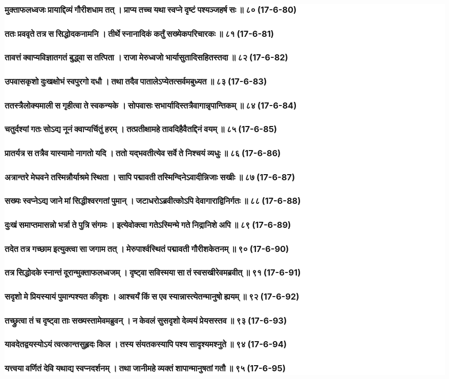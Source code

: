 ### मुक्ताफलध्वजः प्रायाद्दिव्यं गौरीशधाम तत् । प्राप्य तच्च यथा स्वप्ने दृष्टं पश्यञ्जहर्ष सः ॥ ८० (17-6-80)

### ततः प्रववृते तत्र स सिद्धोदकनामनि । तीर्थे स्नानादिकं कर्तुं सख्येकपरिचारकः ॥ ८१ (17-6-81)

### तावत्तं क्वाप्यविज्ञातगतं बुद्ध्वा स तत्पिता । राजा मेरुध्वजो भार्यासुतादिसहितस्तदा ॥ ८२ (17-6-82)

### उपवासकृशो दुःखक्षोभं स्वपुरगो दधौ । तथा तदैव पातालेऽप्येतत्सर्वमबुध्यत ॥ ८३ (17-6-83)

### ततस्त्रैलोक्यमाली स गृहीत्वा ते स्वकन्यके । सोपवासः सभार्यादिस्तत्रैवागान्नृपान्तिकम् ॥ ८४ (17-6-84)

### चतुर्दश्यां गतः सोऽद्य नूनं क्वाप्यर्चितुं हरम् । तत्प्रतीक्षामहे तावदिहैवैतद्दिनं वयम् ॥ ८५ (17-6-85)

### प्रातर्यत्र स तत्रैव यास्यामो नागतो यदि । ततो यद्भवतीत्येव सर्वे ते निश्चयं व्यधुः ॥ ८६ (17-6-86)

### अत्रान्तरे मेघवने तस्मिन्नौर्याश्रमे स्थिता । सापि पद्मावती तस्मिन्दिनेऽवादीन्निजाः सखीः ॥ ८७ (17-6-87)

### सख्यः स्वप्नेऽद्य जाने मां सिद्धीश्वरगतां पुमान् । जटाधरोऽब्रवीत्कोऽपि देवागाराद्विनिर्गतः ॥ ८८ (17-6-88)

### दुःखं समाप्तमासन्नो भर्त्रा ते पुत्रि संगमः । इत्येवोक्त्वा गतेऽस्मिन्मे गते निद्रानिशे अपि ॥ ८९ (17-6-89)

### तदेत तत्र गच्छाम इत्युक्त्वा सा जगाम तत् । मेरुपार्श्वस्थितं पद्मावती गौरीशकेतनम् ॥ ९० (17-6-90)

### तत्र सिद्धोदके स्नान्तं दूरान्मुक्ताफलध्वजम् । दृष्ट्वा सविस्मया सा तं स्वसखीरेवमब्रवीत् ॥ ९१ (17-6-91)

### सदृशो मे प्रियस्यायं पुमान्पश्यत कीदृशः । आश्चर्यं किं स एव स्यान्नास्त्येतन्मानुषो ह्ययम् ॥ ९२ (17-6-92)

### तच्छ्रुत्वा तं च दृष्ट्वा ताः सख्यस्तामेवमब्रुवन् । न केवलं सुसदृशो देव्ययं प्रेयसस्तव ॥ ९३ (17-6-93)

### यावदेतद्वयस्योऽयं त्वत्कान्तसुहृदः किल । तस्य संयतकस्यापि पश्य सादृश्यमश्नुते ॥ ९४ (17-6-94)

### यत्त्वया वर्णितं देवि यथाद्य स्वप्नदर्शनम् । तथा जानीमहे व्यक्तं शापान्मानुषतां गतौ ॥ ९५ (17-6-95)
